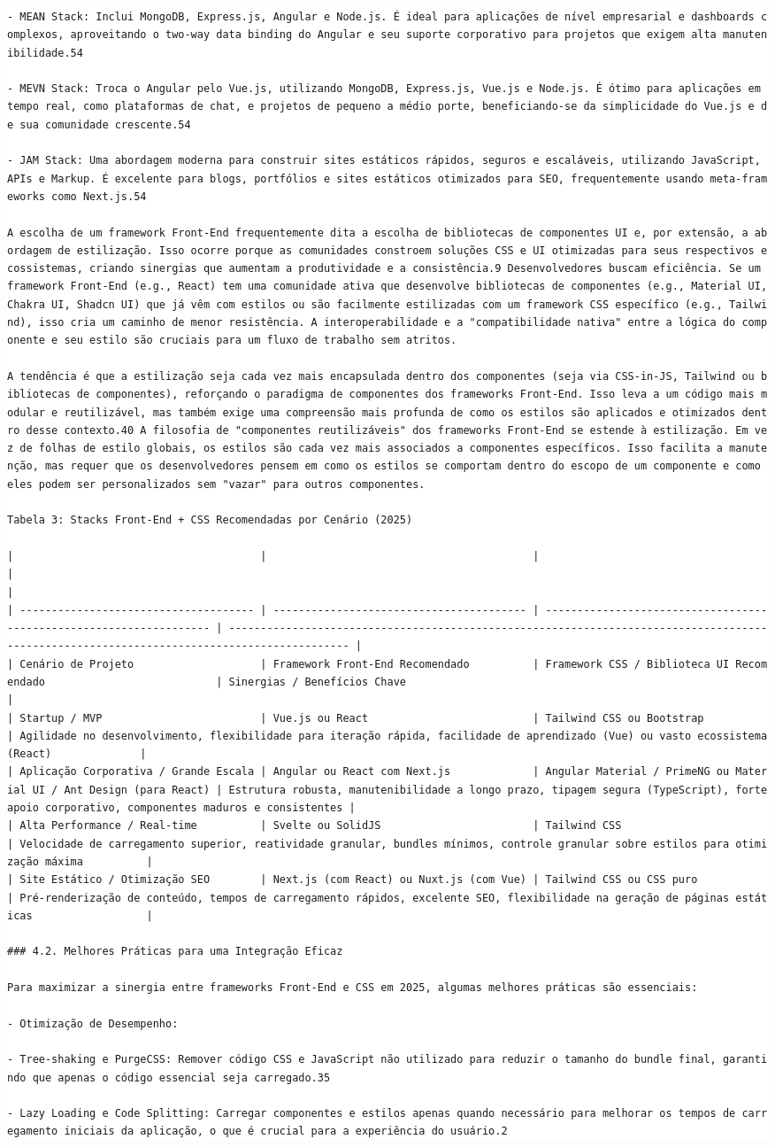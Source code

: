     - MEAN Stack: Inclui MongoDB, Express.js, Angular e Node.js. É ideal para aplicações de nível empresarial e dashboards complexos, aproveitando o two-way data binding do Angular e seu suporte corporativo para projetos que exigem alta manutenibilidade.54
    
    - MEVN Stack: Troca o Angular pelo Vue.js, utilizando MongoDB, Express.js, Vue.js e Node.js. É ótimo para aplicações em tempo real, como plataformas de chat, e projetos de pequeno a médio porte, beneficiando-se da simplicidade do Vue.js e de sua comunidade crescente.54
    
    - JAM Stack: Uma abordagem moderna para construir sites estáticos rápidos, seguros e escaláveis, utilizando JavaScript, APIs e Markup. É excelente para blogs, portfólios e sites estáticos otimizados para SEO, frequentemente usando meta-frameworks como Next.js.54
    
    A escolha de um framework Front-End frequentemente dita a escolha de bibliotecas de componentes UI e, por extensão, a abordagem de estilização. Isso ocorre porque as comunidades constroem soluções CSS e UI otimizadas para seus respectivos ecossistemas, criando sinergias que aumentam a produtividade e a consistência.9 Desenvolvedores buscam eficiência. Se um framework Front-End (e.g., React) tem uma comunidade ativa que desenvolve bibliotecas de componentes (e.g., Material UI, Chakra UI, Shadcn UI) que já vêm com estilos ou são facilmente estilizadas com um framework CSS específico (e.g., Tailwind), isso cria um caminho de menor resistência. A interoperabilidade e a "compatibilidade nativa" entre a lógica do componente e seu estilo são cruciais para um fluxo de trabalho sem atritos.
    
    A tendência é que a estilização seja cada vez mais encapsulada dentro dos componentes (seja via CSS-in-JS, Tailwind ou bibliotecas de componentes), reforçando o paradigma de componentes dos frameworks Front-End. Isso leva a um código mais modular e reutilizável, mas também exige uma compreensão mais profunda de como os estilos são aplicados e otimizados dentro desse contexto.40 A filosofia de "componentes reutilizáveis" dos frameworks Front-End se estende à estilização. Em vez de folhas de estilo globais, os estilos são cada vez mais associados a componentes específicos. Isso facilita a manutenção, mas requer que os desenvolvedores pensem em como os estilos se comportam dentro do escopo de um componente e como eles podem ser personalizados sem "vazar" para outros componentes.
    
    Tabela 3: Stacks Front-End + CSS Recomendadas por Cenário (2025)
    
    |                                       |                                          |                                                                     |                                                                                                                                             |
    | ------------------------------------- | ---------------------------------------- | ------------------------------------------------------------------- | ------------------------------------------------------------------------------------------------------------------------------------------- |
    | Cenário de Projeto                    | Framework Front-End Recomendado          | Framework CSS / Biblioteca UI Recomendado                           | Sinergias / Benefícios Chave                                                                                                                |
    | Startup / MVP                         | Vue.js ou React                          | Tailwind CSS ou Bootstrap                                           | Agilidade no desenvolvimento, flexibilidade para iteração rápida, facilidade de aprendizado (Vue) ou vasto ecossistema (React)              |
    | Aplicação Corporativa / Grande Escala | Angular ou React com Next.js             | Angular Material / PrimeNG ou Material UI / Ant Design (para React) | Estrutura robusta, manutenibilidade a longo prazo, tipagem segura (TypeScript), forte apoio corporativo, componentes maduros e consistentes |
    | Alta Performance / Real-time          | Svelte ou SolidJS                        | Tailwind CSS                                                        | Velocidade de carregamento superior, reatividade granular, bundles mínimos, controle granular sobre estilos para otimização máxima          |
    | Site Estático / Otimização SEO        | Next.js (com React) ou Nuxt.js (com Vue) | Tailwind CSS ou CSS puro                                            | Pré-renderização de conteúdo, tempos de carregamento rápidos, excelente SEO, flexibilidade na geração de páginas estáticas                  |
    
    ### 4.2. Melhores Práticas para uma Integração Eficaz
    
    Para maximizar a sinergia entre frameworks Front-End e CSS em 2025, algumas melhores práticas são essenciais:
    
    - Otimização de Desempenho:
    
    - Tree-shaking e PurgeCSS: Remover código CSS e JavaScript não utilizado para reduzir o tamanho do bundle final, garantindo que apenas o código essencial seja carregado.35
    
    - Lazy Loading e Code Splitting: Carregar componentes e estilos apenas quando necessário para melhorar os tempos de carregamento iniciais da aplicação, o que é crucial para a experiência do usuário.2
    